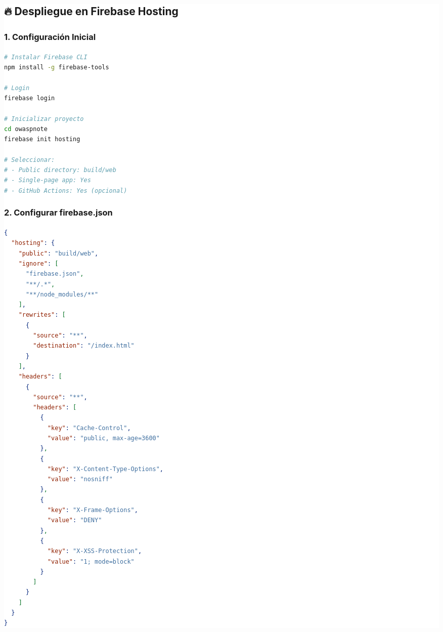 ## 🔥 Despliegue en Firebase Hosting

### 1. Configuración Inicial
```bash
# Instalar Firebase CLI
npm install -g firebase-tools

# Login
firebase login

# Inicializar proyecto
cd owaspnote
firebase init hosting

# Seleccionar:
# - Public directory: build/web
# - Single-page app: Yes
# - GitHub Actions: Yes (opcional)
```

### 2. Configurar firebase.json
```json
{
  "hosting": {
    "public": "build/web",
    "ignore": [
      "firebase.json",
      "**/.*",
      "**/node_modules/**"
    ],
    "rewrites": [
      {
        "source": "**",
        "destination": "/index.html"
      }
    ],
    "headers": [
      {
        "source": "**",
        "headers": [
          {
            "key": "Cache-Control",
            "value": "public, max-age=3600"
          },
          {
            "key": "X-Content-Type-Options",
            "value": "nosniff"
          },
          {
            "key": "X-Frame-Options",
            "value": "DENY"
          },
          {
            "key": "X-XSS-Protection",
            "value": "1; mode=block"
          }
        ]
      }
    ]
  }
}
```
